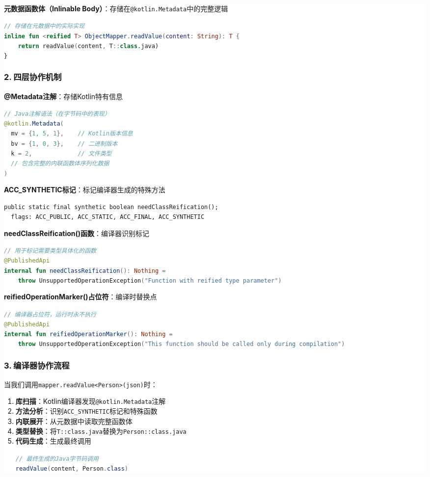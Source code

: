 **元数据函数体（Inlinable Body）**：存储在`@kotlin.Metadata`中的完整逻辑
```kotlin
// 存储在元数据中的实际实现
inline fun <reified T> ObjectMapper.readValue(content: String): T {
    return readValue(content, T::class.java)
}
```

### 2. 四层协作机制

**@Metadata注解**：存储Kotlin特有信息
```java
// Java注解语法（在字节码中的表现）
@kotlin.Metadata(
  mv = {1, 5, 1},    // Kotlin版本信息
  bv = {1, 0, 3},    // 二进制版本
  k = 2,             // 文件类型
  // 包含完整的内联函数体序列化数据
)
```

**ACC_SYNTHETIC标记**：标记编译器生成的特殊方法
```bytecode
public static final synthetic boolean needClassReification();
  flags: ACC_PUBLIC, ACC_STATIC, ACC_FINAL, ACC_SYNTHETIC
```

**needClassReification()函数**：编译器识别标记
```kotlin
// 用于标记需要类型具体化的函数
@PublishedApi
internal fun needClassReification(): Nothing =
    throw UnsupportedOperationException("Function with reified type parameter")
```

**reifiedOperationMarker()占位符**：编译时替换点
```kotlin
// 编译器占位符，运行时永不执行
@PublishedApi
internal fun reifiedOperationMarker(): Nothing =
    throw UnsupportedOperationException("This function should be called only during compilation")
```

### 3. 编译器协作流程

当我们调用`mapper.readValue<Person>(json)`时：

1. **库扫描**：Kotlin编译器发现`@kotlin.Metadata`注解
2. **方法分析**：识别`ACC_SYNTHETIC`标记和特殊函数
3. **内联展开**：从元数据中读取完整函数体
4. **类型替换**：将`T::class.java`替换为`Person::class.java`
5. **代码生成**：生成最终调用
   ```java
   // 最终生成的Java字节码调用
   readValue(content, Person.class)
   ```
